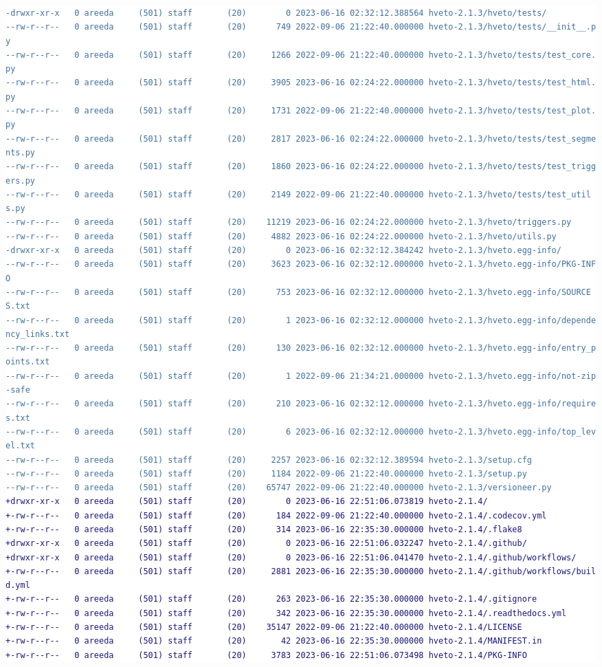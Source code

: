 ```diff
-drwxr-xr-x   0 areeda     (501) staff       (20)        0 2023-06-16 02:32:12.388564 hveto-2.1.3/hveto/tests/
--rw-r--r--   0 areeda     (501) staff       (20)      749 2022-09-06 21:22:40.000000 hveto-2.1.3/hveto/tests/__init__.py
--rw-r--r--   0 areeda     (501) staff       (20)     1266 2022-09-06 21:22:40.000000 hveto-2.1.3/hveto/tests/test_core.py
--rw-r--r--   0 areeda     (501) staff       (20)     3905 2023-06-16 02:24:22.000000 hveto-2.1.3/hveto/tests/test_html.py
--rw-r--r--   0 areeda     (501) staff       (20)     1731 2022-09-06 21:22:40.000000 hveto-2.1.3/hveto/tests/test_plot.py
--rw-r--r--   0 areeda     (501) staff       (20)     2817 2023-06-16 02:24:22.000000 hveto-2.1.3/hveto/tests/test_segments.py
--rw-r--r--   0 areeda     (501) staff       (20)     1860 2023-06-16 02:24:22.000000 hveto-2.1.3/hveto/tests/test_triggers.py
--rw-r--r--   0 areeda     (501) staff       (20)     2149 2022-09-06 21:22:40.000000 hveto-2.1.3/hveto/tests/test_utils.py
--rw-r--r--   0 areeda     (501) staff       (20)    11219 2023-06-16 02:24:22.000000 hveto-2.1.3/hveto/triggers.py
--rw-r--r--   0 areeda     (501) staff       (20)     4882 2023-06-16 02:24:22.000000 hveto-2.1.3/hveto/utils.py
-drwxr-xr-x   0 areeda     (501) staff       (20)        0 2023-06-16 02:32:12.384242 hveto-2.1.3/hveto.egg-info/
--rw-r--r--   0 areeda     (501) staff       (20)     3623 2023-06-16 02:32:12.000000 hveto-2.1.3/hveto.egg-info/PKG-INFO
--rw-r--r--   0 areeda     (501) staff       (20)      753 2023-06-16 02:32:12.000000 hveto-2.1.3/hveto.egg-info/SOURCES.txt
--rw-r--r--   0 areeda     (501) staff       (20)        1 2023-06-16 02:32:12.000000 hveto-2.1.3/hveto.egg-info/dependency_links.txt
--rw-r--r--   0 areeda     (501) staff       (20)      130 2023-06-16 02:32:12.000000 hveto-2.1.3/hveto.egg-info/entry_points.txt
--rw-r--r--   0 areeda     (501) staff       (20)        1 2022-09-06 21:34:21.000000 hveto-2.1.3/hveto.egg-info/not-zip-safe
--rw-r--r--   0 areeda     (501) staff       (20)      210 2023-06-16 02:32:12.000000 hveto-2.1.3/hveto.egg-info/requires.txt
--rw-r--r--   0 areeda     (501) staff       (20)        6 2023-06-16 02:32:12.000000 hveto-2.1.3/hveto.egg-info/top_level.txt
--rw-r--r--   0 areeda     (501) staff       (20)     2257 2023-06-16 02:32:12.389594 hveto-2.1.3/setup.cfg
--rw-r--r--   0 areeda     (501) staff       (20)     1184 2022-09-06 21:22:40.000000 hveto-2.1.3/setup.py
--rw-r--r--   0 areeda     (501) staff       (20)    65747 2022-09-06 21:22:40.000000 hveto-2.1.3/versioneer.py
+drwxr-xr-x   0 areeda     (501) staff       (20)        0 2023-06-16 22:51:06.073819 hveto-2.1.4/
+-rw-r--r--   0 areeda     (501) staff       (20)      184 2022-09-06 21:22:40.000000 hveto-2.1.4/.codecov.yml
+-rw-r--r--   0 areeda     (501) staff       (20)      314 2023-06-16 22:35:30.000000 hveto-2.1.4/.flake8
+drwxr-xr-x   0 areeda     (501) staff       (20)        0 2023-06-16 22:51:06.032247 hveto-2.1.4/.github/
+drwxr-xr-x   0 areeda     (501) staff       (20)        0 2023-06-16 22:51:06.041470 hveto-2.1.4/.github/workflows/
+-rw-r--r--   0 areeda     (501) staff       (20)     2881 2023-06-16 22:35:30.000000 hveto-2.1.4/.github/workflows/build.yml
+-rw-r--r--   0 areeda     (501) staff       (20)      263 2023-06-16 22:35:30.000000 hveto-2.1.4/.gitignore
+-rw-r--r--   0 areeda     (501) staff       (20)      342 2023-06-16 22:35:30.000000 hveto-2.1.4/.readthedocs.yml
+-rw-r--r--   0 areeda     (501) staff       (20)    35147 2022-09-06 21:22:40.000000 hveto-2.1.4/LICENSE
+-rw-r--r--   0 areeda     (501) staff       (20)       42 2023-06-16 22:35:30.000000 hveto-2.1.4/MANIFEST.in
+-rw-r--r--   0 areeda     (501) staff       (20)     3783 2023-06-16 22:51:06.073498 hveto-2.1.4/PKG-INFO
```